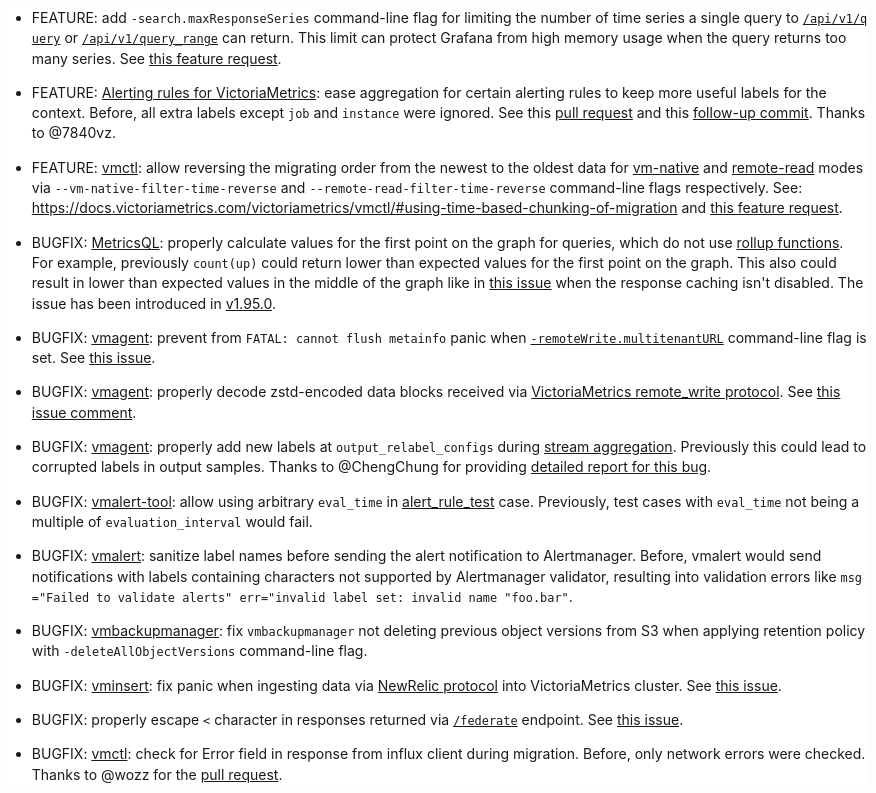 * FEATURE: add `-search.maxResponseSeries` command-line flag for limiting the number of time series a single query to [`/api/v1/query`](https://docs.victoriametrics.com/victoriametrics/keyconcepts/#instant-query) or [`/api/v1/query_range`](https://docs.victoriametrics.com/victoriametrics/keyconcepts/#range-query) can return. This limit can protect Grafana from high memory usage when the query returns too many series. See [this feature request](https://github.com/VictoriaMetrics/VictoriaMetrics/issues/5372).
* FEATURE: [Alerting rules for VictoriaMetrics](https://github.com/VictoriaMetrics/VictoriaMetrics/tree/master/deployment/docker#alerts): ease aggregation for certain alerting rules to keep more useful labels for the context. Before, all extra labels except `job` and `instance` were ignored. See this [pull request](https://github.com/VictoriaMetrics/VictoriaMetrics/pull/5429) and this [follow-up commit](https://github.com/VictoriaMetrics/VictoriaMetrics/commit/8fb68152e67712ed2c16dcfccf7cf4d0af140835). Thanks to @7840vz.
* FEATURE: [vmctl](https://docs.victoriametrics.com/victoriametrics/vmctl/): allow reversing the migrating order from the newest to the oldest data for [vm-native](https://docs.victoriametrics.com/victoriametrics/vmctl/#migrating-data-from-victoriametrics) and [remote-read](https://docs.victoriametrics.com/victoriametrics/vmctl/#migrating-data-by-remote-read-protocol) modes via `--vm-native-filter-time-reverse` and `--remote-read-filter-time-reverse` command-line flags respectively. See: https://docs.victoriametrics.com/victoriametrics/vmctl/#using-time-based-chunking-of-migration and [this feature request](https://github.com/VictoriaMetrics/VictoriaMetrics/issues/5376).

* BUGFIX: [MetricsQL](https://docs.victoriametrics.com/victoriametrics/metricsql/): properly calculate values for the first point on the graph for queries, which do not use [rollup functions](https://docs.victoriametrics.com/victoriametrics/metricsql/#rollup-functions). For example, previously `count(up)` could return lower than expected values for the first point on the graph. This also could result in lower than expected values in the middle of the graph like in [this issue](https://github.com/VictoriaMetrics/VictoriaMetrics/issues/5388) when the response caching isn't disabled. The issue has been introduced in [v1.95.0](https://docs.victoriametrics.com/victoriametrics/changelog/#v1950).
* BUGFIX: [vmagent](https://docs.victoriametrics.com/victoriametrics/vmagent/): prevent from `FATAL: cannot flush metainfo` panic when [`-remoteWrite.multitenantURL`](https://docs.victoriametrics.com/victoriametrics/vmagent/#multitenancy) command-line flag is set. See [this issue](https://github.com/VictoriaMetrics/VictoriaMetrics/issues/5357).
* BUGFIX: [vmagent](https://docs.victoriametrics.com/victoriametrics/vmagent/): properly decode zstd-encoded data blocks received via [VictoriaMetrics remote_write protocol](https://docs.victoriametrics.com/victoriametrics/vmagent/#victoriametrics-remote-write-protocol). See [this issue comment](https://github.com/VictoriaMetrics/VictoriaMetrics/issues/5301#issuecomment-1815871992).
* BUGFIX: [vmagent](https://docs.victoriametrics.com/victoriametrics/vmagent/): properly add new labels at `output_relabel_configs` during [stream aggregation](https://docs.victoriametrics.com/victoriametrics/stream-aggregation/). Previously this could lead to corrupted labels in output samples. Thanks to @ChengChung for providing [detailed report for this bug](https://github.com/VictoriaMetrics/VictoriaMetrics/issues/5402).
* BUGFIX: [vmalert-tool](https://docs.victoriametrics.com/victoriametrics/vmalert-tool.html): allow using arbitrary `eval_time`  in [alert_rule_test](https://docs.victoriametrics.com/victoriametrics/vmalert-tool.html#alert_test_case) case. Previously, test cases with `eval_time`  not being a multiple of `evaluation_interval` would fail.
* BUGFIX: [vmalert](https://docs.victoriametrics.com/victoriametrics/vmalert/): sanitize label names before sending the alert notification to Alertmanager. Before, vmalert would send notifications with labels containing characters not supported by Alertmanager validator, resulting into validation errors like `msg="Failed to validate alerts" err="invalid label set: invalid name "foo.bar"`.
* BUGFIX: [vmbackupmanager](https://docs.victoriametrics.com/victoriametrics/vmbackupmanager/): fix `vmbackupmanager` not deleting previous object versions from S3 when applying retention policy with `-deleteAllObjectVersions` command-line flag.
* BUGFIX: [vminsert](https://docs.victoriametrics.com/victoriametrics/cluster-victoriametrics/): fix panic when ingesting data via [NewRelic protocol](https://docs.victoriametrics.com/victoriametrics#how-to-send-data-from-newrelic-agent) into VictoriaMetrics cluster. See [this issue](https://github.com/VictoriaMetrics/VictoriaMetrics/issues/5416).
* BUGFIX: properly escape `<` character in responses returned via [`/federate`](https://docs.victoriametrics.com/victoriametrics#federation) endpoint. See [this issue](https://github.com/VictoriaMetrics/VictoriaMetrics/issues/5431).
* BUGFIX: [vmctl](https://docs.victoriametrics.com/victoriametrics/vmctl/): check for Error field in response from influx client during migration. Before, only network errors were checked. Thanks to @wozz for the [pull request](https://github.com/VictoriaMetrics/VictoriaMetrics/pull/5446).

